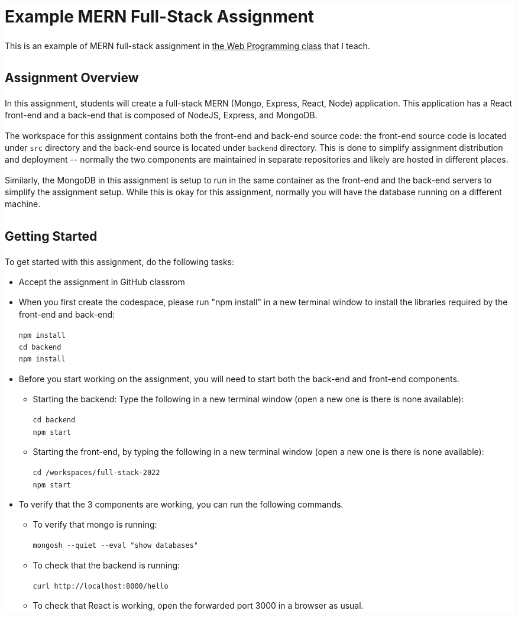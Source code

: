 # Example MERN Full-Stack Assignment

This is an example of MERN full-stack assignment in [the Web Programming class](https://rkurniawati.github.io/webprogramming.html) that I teach. 

## Assignment Overview
In this assignment, students will create a full-stack MERN (Mongo, Express, React, Node) application. This application has a React front-end and a back-end that is composed of NodeJS, Express, and MongoDB. 

The workspace for this assignment contains both the front-end and back-end source code: the front-end source code is located under `src` directory and the back-end source is located under `backend` directory. This is done to simplify assignment distribution and deployment -- normally the two components are maintained in separate repositories and likely are hosted in different places. 

Similarly, the MongoDB in this assignment is setup to run in the same container as the front-end and the back-end servers to simplify the assignment setup. While this is okay for this assignment, normally you will have the database running on a different machine. 

## Getting Started

To get started with this assignment, do the following tasks:
 - Accept the assignment in GitHub classrom
 - When you first create the codespace, please run "npm install" in a new terminal window to install the libraries required by the front-end and back-end:
    ```
    npm install
    cd backend
    npm install
    ```
 - Before you start working on the assignment, you will need to start both the back-end and front-end components. 
    - Starting the backend:
      Type the following in a new terminal window (open a new one is there is none available):
        ```
        cd backend
        npm start
        ```
    - Starting the front-end, by typing the following in a new terminal window (open a new one is there is none available):
        ```
        cd /workspaces/full-stack-2022
        npm start
        ```

- To verify that the 3 components are working, you can run the following commands.
    - To verify that mongo is running: 
        ```
        mongosh --quiet --eval "show databases"
        ```
    - To check that the backend is running:
        ```
        curl http://localhost:8000/hello
        ```
    - To check that React is working, open the forwarded port 3000 in a browser as usual. 
